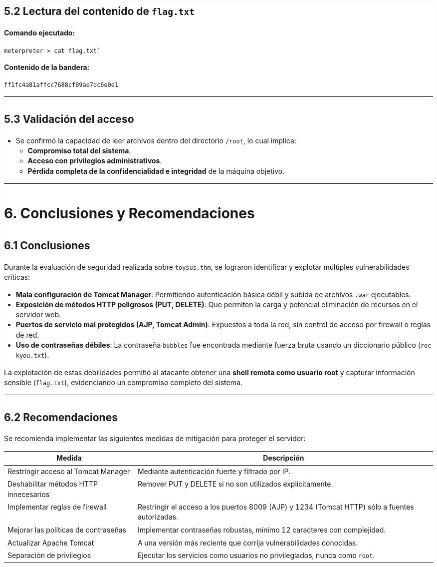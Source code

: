 
## 5.2 Lectura del contenido de `flag.txt`

**Comando ejecutado:**
```
meterpreter > cat flag.txt`
```

**Contenido de la bandera:**
```
ff1fc4a81affcc7688cf89ae7dc6e0e1
```

---

## 5.3 Validación del acceso
- Se confirmó la capacidad de leer archivos dentro del directorio `/root`, lo cual implica:
    - **Compromiso total del sistema**.
    - **Acceso con privilegios administrativos**.
    - **Pérdida completa de la confidencialidad e integridad** de la máquina objetivo.

---

# **6. Conclusiones y Recomendaciones**

## 6.1 Conclusiones

Durante la evaluación de seguridad realizada sobre `toysus.thm`, se lograron identificar y explotar múltiples vulnerabilidades críticas:
- **Mala configuración de Tomcat Manager**: Permitiendo autenticación básica débil y subida de archivos `.war` ejecutables.
- **Exposición de métodos HTTP peligrosos (PUT, DELETE)**: Que permiten la carga y potencial eliminación de recursos en el servidor web.
- **Puertos de servicio mal protegidos (AJP, Tomcat Admin)**: Expuestos a toda la red, sin control de acceso por firewall o reglas de red.
- **Uso de contraseñas débiles**: La contraseña `bubbles` fue encontrada mediante fuerza bruta usando un diccionario público (`rockyou.txt`).

La explotación de estas debilidades permitió al atacante obtener una **shell remota como usuario root** y capturar información sensible (`flag.txt`), evidenciando un compromiso completo del sistema.

---

## 6.2 Recomendaciones

Se recomienda implementar las siguientes medidas de mitigación para proteger el servidor:

|Medida|Descripción|
|---|---|
|Restringir acceso al Tomcat Manager|Mediante autenticación fuerte y filtrado por IP.|
|Deshabilitar métodos HTTP innecesarios|Remover PUT y DELETE si no son utilizados explícitamente.|
|Implementar reglas de firewall|Restringir el acceso a los puertos 8009 (AJP) y 1234 (Tomcat HTTP) sólo a fuentes autorizadas.|
|Mejorar las políticas de contraseñas|Implementar contraseñas robustas, mínimo 12 caracteres con complejidad.|
|Actualizar Apache Tomcat|A una versión más reciente que corrija vulnerabilidades conocidas.|
|Separación de privilegios|Ejecutar los servicios como usuarios no privilegiados, nunca como `root`.|
